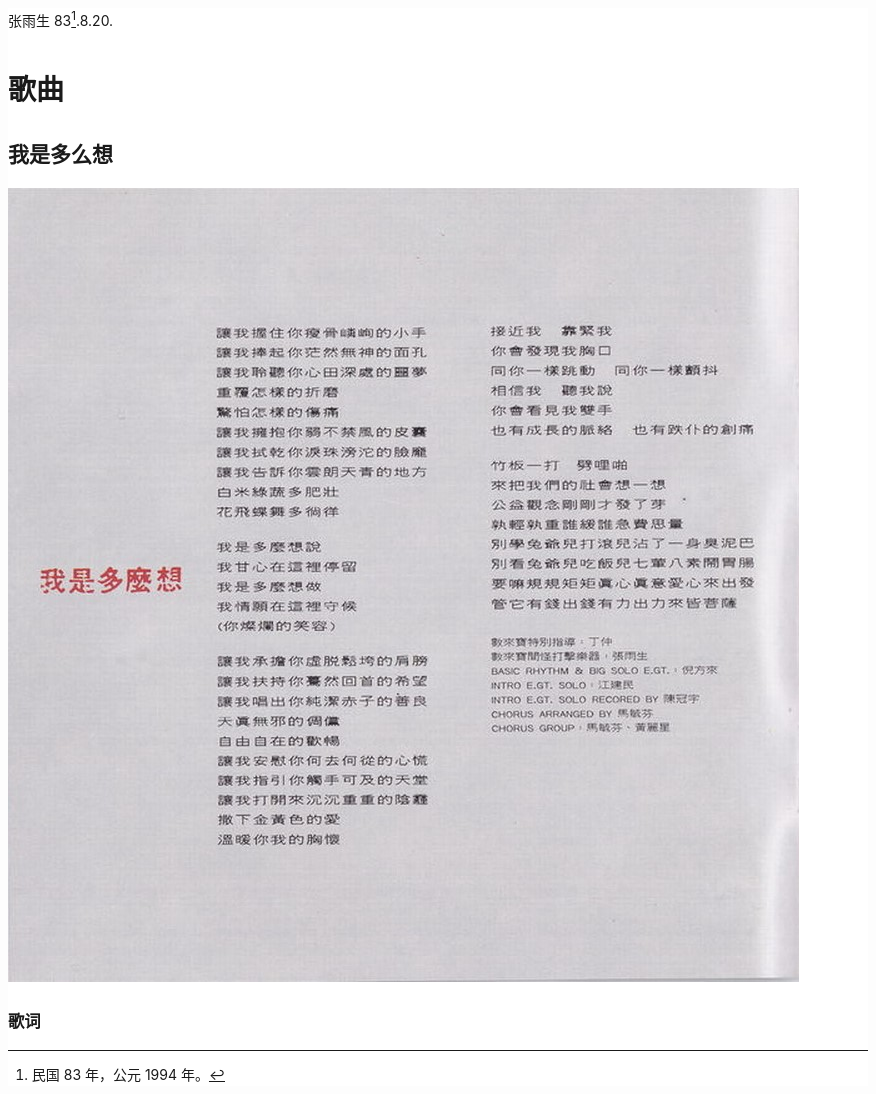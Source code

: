 张雨生 83[^3].8.20.

# 歌曲

## 我是多么想

![我是多么想](../../image/%E4%B8%93%E8%BE%91/1994-08-xx_%E5%8D%A1%E6%8B%89OK%C2%B7%E5%8F%B0%E5%8C%97%C2%B7%E6%88%91/%E6%88%91%E6%98%AF%E5%A4%9A%E4%B9%88%E6%83%B3.jpg)

### 歌词


[^1]: 各大音乐平台也称此专辑为「卡拉 OK.台北.我」，本资料按照专辑封面命名。
[^2]: 看不清呐
[^3]: 民国 83 年，公元 1994 年。
[^4]: 来自网易云歌词
[^5]: 照片中是「Quaintize」，怀疑写错了